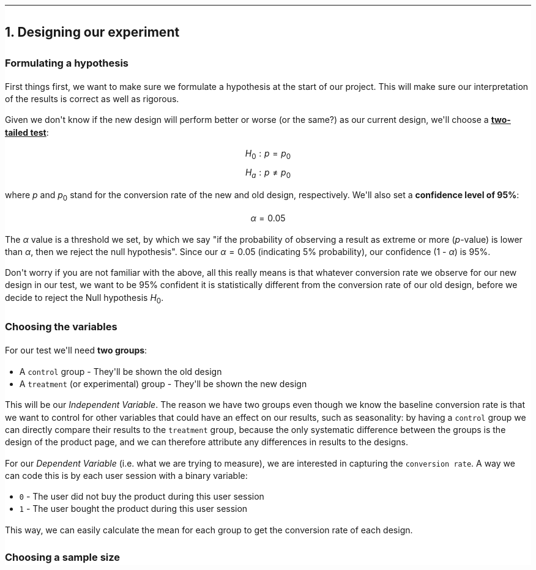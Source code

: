 

***
## 1. Designing our experiment



### Formulating a hypothesis

First things first, we want to make sure we formulate a hypothesis at the start of our project. This will make sure our interpretation of the results is correct as well as rigorous.

Given we don't know if the new design will perform better or worse (or the same?) as our current design, we'll choose a <a href="https://en.wikipedia.org/wiki/One-_and_two-tailed_tests">**two-tailed test**</a>:

$$H_0: p = p_0$$
$$H_a: p \ne p_0$$

where $p$ and $p_0$ stand for the conversion rate of the new and old design, respectively. We'll also set a **confidence level of 95%**:

$$\alpha = 0.05$$

The $\alpha$ value is a threshold we set, by which we say "if the probability of observing a result as extreme or more ($p$-value) is lower than $\alpha$, then we reject the null hypothesis". Since our $\alpha=0.05$ (indicating 5% probability), our confidence (1 - $\alpha$) is 95%.

Don't worry if you are not familiar with the above, all this really means is that whatever conversion rate we observe for our new design in our test, we want to be 95% confident it is statistically different from the conversion rate of our old design, before we decide to reject the Null hypothesis $H_0$. 



### Choosing the variables

For our test we'll need **two groups**:
* A `control` group - They'll be shown the old design
* A `treatment` (or experimental) group - They'll be shown the new design

This will be our *Independent Variable*. The reason we have two groups even though we know the baseline conversion rate is that we want to control for other variables that could have an effect on our results, such as seasonality: by having a `control` group we can directly compare their results to the `treatment` group, because the only systematic difference between the groups is the design of the product page, and we can therefore attribute any differences in results to the designs.

For our *Dependent Variable* (i.e. what we are trying to measure), we are interested in capturing the `conversion rate`. A way we can code this is by  each user session with a binary variable:
* `0` - The user did not buy the product during this user session
* `1` - The user bought the product during this user session

This way, we can easily calculate the mean for each group to get the conversion rate of each design.



### Choosing a sample size
